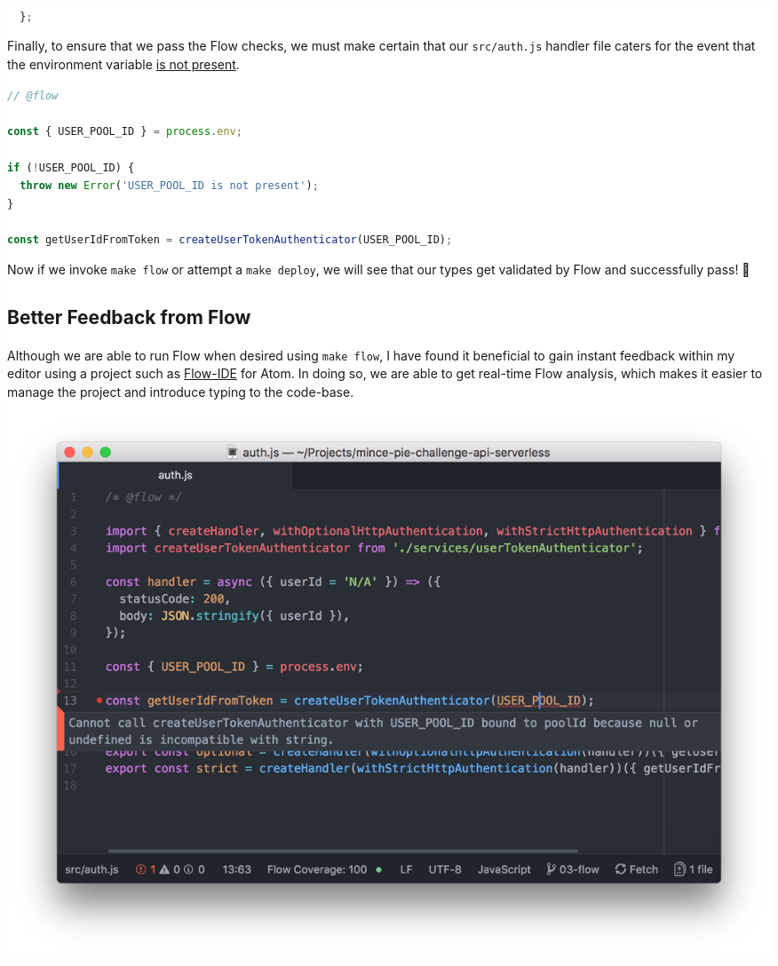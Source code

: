 ```js
  };
```

Finally, to ensure that we pass the Flow checks, we must make certain that our `src/auth.js` handler file caters for the event that the environment variable [is not present](https://github.com/facebook/flow/issues/1192#issuecomment-165326717).

```js
// @flow

const { USER_POOL_ID } = process.env;

if (!USER_POOL_ID) {
  throw new Error('USER_POOL_ID is not present');
}

const getUserIdFromToken = createUserTokenAuthenticator(USER_POOL_ID);
```

Now if we invoke `make flow` or attempt a `make deploy`, we will see that our types get validated by Flow and successfully pass! 🎉

## Better Feedback from Flow

Although we are able to run Flow when desired using `make flow`, I have found it beneficial to gain instant feedback within my editor using a project such as [Flow-IDE](https://atom.io/packages/flow-ide) for Atom.
In doing so, we are able to get real-time Flow analysis, which makes it easier to manage the project and introduce typing to the code-base.

<img src="/uploads/mince-pie-challenge-setting-up-flow-with-babel-and-webpack/flow-ide.png" alt="Flow IDE" />

